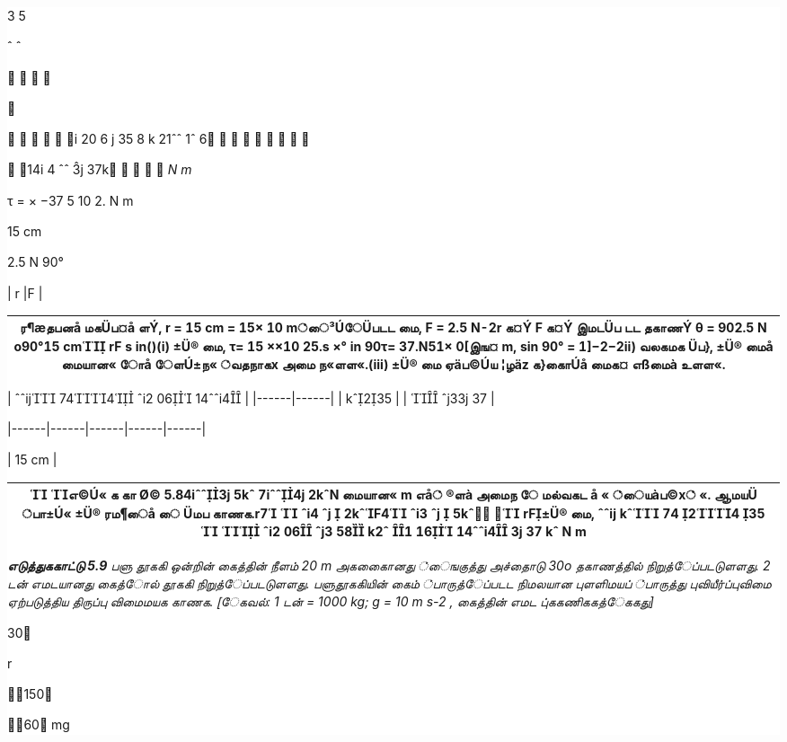 3 5

ˆ ˆ

   



     i 20 6 j 35 8 k 21ˆˆ 1ˆ 6        

 14i 4 ˆˆ 3̂j 37k     _N m_

τ = × −37 5 10 2. N m

15 cm

2.5 N 90°






| r |F |


| ர¶æதபனå மகÜப¤å ளÝ, r = 15 cm = 15× 10  m்ை³ÚேÜபடட  மை, F = 2.5 N-2r க¤Ý F க¤Ý இமடÜப டட தகாணÝ θ = 902.5 N  o90°15 cm rF  s in()(i) ±Ü® மை, τ= 15 ××10 25.s ×° in 90τ= 37.N51× 0[இங¤ m, sin 90° = 1]−2−2ii) வலகமக Üப},  ±Ü®  மைå மையான«  ோå  ேளÚ±ந« ்வதநாகx அமை ந«ளள«.(iii) ±Ü® மை ஏäப©Úய ¦ழäz க}காைÚå மைக¤ எßமைà உளள«. |
|------|




| ˆˆij 744 ˆi2 06 14ˆˆi4 |
|------|------|
| kˆ235 |
|  ˆj33j 37 |



|------|------|------|------|------|


| 15 cm |




|  எ©Ú« க கா Ø© 5.84iˆˆ3j 5kˆ 7iˆˆ4j 2kˆN மையான«  m எå் ®ளà  அமைந ே மல்வகட å  « ்ையàப©x் «.  ஆமயÜ  ்பா±Ú«  ±Ü® ரம¶ைå ை Üமப காணக.r7  ˆi4 ˆj  2kˆF4 ˆi3 ˆj  5kˆ  rF±Ü® மை, ˆˆij kˆ 74 24 35   ˆi2 06 ˆj3 58 k2ˆ 1 16 14ˆˆi4 3j 37 kˆ N m |
|------|





  

**_எடுத்துககாட்டு 5.9_** _பளு தூககி ஒன்றின் கைத்தின் நீளம் 20 m அககைைானது ்ைஙகுத்து அச்தைாடு 30o தகாணத்தில் நிறுத்ேப்படடுளளது. 2 டன் எமடயானது கைத்ோல் தூககி நிறுத்ேப்படடுளளது. பளுதூககியின் கைம் ்பாருத்ேப்படட நிமலயான புளளிமயப் ்பாருத்து புவியீர்ப்புவிமை ஏற்படுத்திய திருப்பு விமைமயக காணக. \[ேகவல்: 1 டன் = 1000 kg; g = 10 m s-2 , கைத்தின் எமட பு்ககணிககத்ேககது\]_

30

r

150

60 mg
